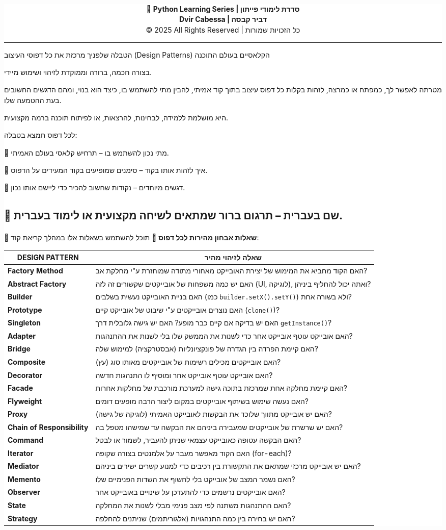 
<div align="center">

🐍 **Python Learning Series | סדרת לימודי פייתון**  
**Dvir Cabessa | דביר קבסה**  
© 2025 All Rights Reserved | כל הזכויות שמורות

</div>

---


הטבלה שלפניך מרכזת את כל דפוסי העיצוב (Design Patterns) הקלאסיים בעולם התוכנה

בצורה חכמה, ברורה וממוקדת לזיהוי ושימוש מיידי.

מטרתה לאפשר לך, כמפתח או כמרצה, לזהות בקלות כל דפוס עיצוב בתוך קוד אמיתי, להבין מתי להשתמש בו, כיצד הוא בנוי, ומהם הדגשים החשובים בעת ההטמעה שלו.

היא מושלמת ללמידה, לבחינות, להרצאות, או לפיתוח תוכנה ברמה מקצועית.

לכל דפוס תמצא בטבלה:

🔸 מתי נכון להשתמש בו – תרחיש קלאסי בעולם האמיתי.

🔸 איך לזהות אותו בקוד – סימנים שמופיעים בקוד המעידים על הדפוס.

🔸 דגשים מיוחדים – נקודות שחשוב להכיר כדי ליישם אותו נכון.

🔸 שם בעברית – תרגום ברור שמתאים לשיחה מקצועית או לימוד בעברית.
---
🔹 **שאלות אבחון מהירות לכל דפוס**
🔸 תוכל להשתמש בשאלות אלו במהלך קריאת קוד:

| DESIGN PATTERN              | שאלה לזיהוי מהיר                                                                     |
| --------------------------- | ------------------------------------------------------------------------------------ |
| **Factory Method**          | האם הקוד מחביא את המימוש של יצירת האובייקט מאחורי מתודה שמוחזרת ע"י מחלקת אב?        |
| **Abstract Factory**        | האם יש כמה משפחות של אובייקטים שקשורים זה לזה (UI, לוגיקה), ואתה יכול להחליף ביניהן? |
| **Builder**                 | האם בניית האובייקט נעשית בשלבים (כמו `builder.setX().setY()`) ולא בשורה אחת?         |
| **Prototype**               | האם נוצרים אובייקטים ע"י שיבוט של אובייקט קיים (`clone()`)?                          |
| **Singleton**               | האם יש בדיקה אם קיים כבר מופע? האם יש גישה גלובלית דרך `getInstance()`?              |
| **Adapter**                 | האם אובייקט עוטף אובייקט אחר כדי לשנות את הממשק שלו בלי לשנות את ההתנהגות?           |
| **Bridge**                  | האם קיימת הפרדה בין הגדרה של פונקציונליות (אבסטרקציה) למימוש שלה?                    |
| **Composite**               | האם אובייקטים מכילים רשימות של אובייקטים מאותו סוג (עץ)?                             |
| **Decorator**               | האם אובייקט עוטף אובייקט אחר ומוסיף לו התנהגות חדשה?                                 |
| **Facade**                  | האם קיימת מחלקה אחת שמרכזת בתוכה גישה למערכת מורכבת של מחלקות אחרות?                 |
| **Flyweight**               | האם נעשה שימוש בשיתוף אובייקטים במקום ליצור הרבה מופעים דומים?                       |
| **Proxy**                   | האם יש אובייקט מתווך שלוכד את הבקשות לאובייקט האמיתי (לוגיקה של גישה)?               |
| **Chain of Responsibility** | האם יש שרשרת של אובייקטים שמעבירה ביניהם את הבקשה עד שמישהו מטפל בה?                 |
| **Command**                 | האם הבקשה עטופה כאובייקט עצמאי שניתן להעביר, לשמור או לבטל?                          |
| **Iterator**                | האם הקוד מאפשר מעבר על אלמנטים בצורה שקופה (for-each)?                               |
| **Mediator**                | האם יש אובייקט מרכזי שמתאם את התקשורת בין רכיבים כדי למנוע קשרים ישירים ביניהם?      |
| **Memento**                 | האם נשמר המצב של אובייקט בלי לחשוף את השדות הפנימיים שלו?                            |
| **Observer**                | האם אובייקטים נרשמים כדי להתעדכן על שינויים באובייקט אחר?                            |
| **State**                   | האם ההתנהגות משתנה לפי מצב פנימי מבלי לשנות את המחלקה?                               |
| **Strategy**                | האם יש בחירה בין כמה התנהגויות (אלגוריתמים) שניתנים להחלפה?                          |